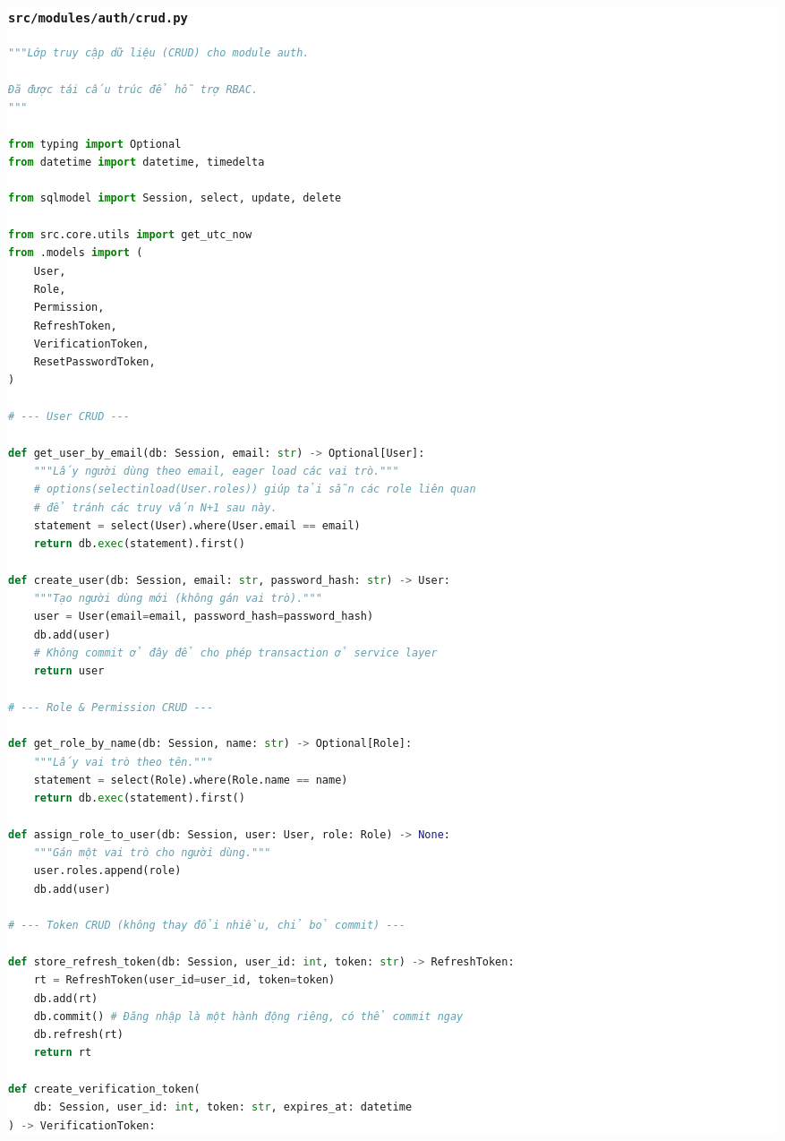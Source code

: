 ### `src/modules/auth/crud.py`

```python
"""Lớp truy cập dữ liệu (CRUD) cho module auth.

Đã được tái cấu trúc để hỗ trợ RBAC.
"""

from typing import Optional
from datetime import datetime, timedelta

from sqlmodel import Session, select, update, delete

from src.core.utils import get_utc_now
from .models import (
    User,
    Role,
    Permission,
    RefreshToken,
    VerificationToken,
    ResetPasswordToken,
)

# --- User CRUD ---

def get_user_by_email(db: Session, email: str) -> Optional[User]:
    """Lấy người dùng theo email, eager load các vai trò."""
    # options(selectinload(User.roles)) giúp tải sẵn các role liên quan
    # để tránh các truy vấn N+1 sau này.
    statement = select(User).where(User.email == email)
    return db.exec(statement).first()

def create_user(db: Session, email: str, password_hash: str) -> User:
    """Tạo người dùng mới (không gán vai trò)."""
    user = User(email=email, password_hash=password_hash)
    db.add(user)
    # Không commit ở đây để cho phép transaction ở service layer
    return user

# --- Role & Permission CRUD ---

def get_role_by_name(db: Session, name: str) -> Optional[Role]:
    """Lấy vai trò theo tên."""
    statement = select(Role).where(Role.name == name)
    return db.exec(statement).first()

def assign_role_to_user(db: Session, user: User, role: Role) -> None:
    """Gán một vai trò cho người dùng."""
    user.roles.append(role)
    db.add(user)

# --- Token CRUD (không thay đổi nhiều, chỉ bỏ commit) ---

def store_refresh_token(db: Session, user_id: int, token: str) -> RefreshToken:
    rt = RefreshToken(user_id=user_id, token=token)
    db.add(rt)
    db.commit() # Đăng nhập là một hành động riêng, có thể commit ngay
    db.refresh(rt)
    return rt

def create_verification_token(
    db: Session, user_id: int, token: str, expires_at: datetime
) -> VerificationToken:
```